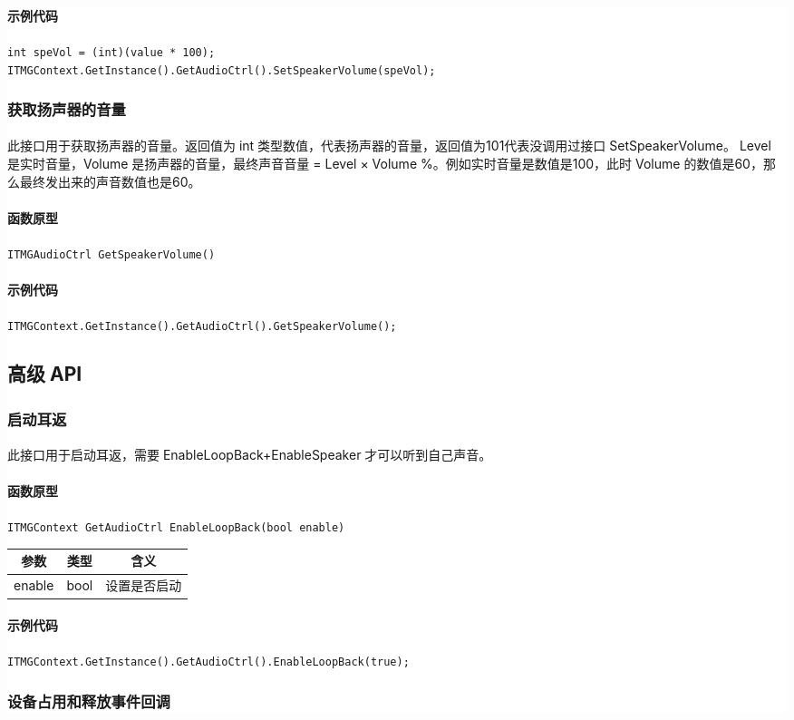 #### 示例代码  

```
int speVol = (int)(value * 100);
ITMGContext.GetInstance().GetAudioCtrl().SetSpeakerVolume(speVol);

```

### 获取扬声器的音量

此接口用于获取扬声器的音量。返回值为 int 类型数值，代表扬声器的音量，返回值为101代表没调用过接口 SetSpeakerVolume。
Level 是实时音量，Volume 是扬声器的音量，最终声音音量 =  Level × Volume %。例如实时音量是数值是100，此时 Volume 的数值是60，那么最终发出来的声音数值也是60。

#### 函数原型  

```
ITMGAudioCtrl GetSpeakerVolume()

```

#### 示例代码  

```
ITMGContext.GetInstance().GetAudioCtrl().GetSpeakerVolume();

```



## 高级 API


### 启动耳返

此接口用于启动耳返，需要 EnableLoopBack+EnableSpeaker 才可以听到自己声音。

#### 函数原型  

```
ITMGContext GetAudioCtrl EnableLoopBack(bool enable)

```

| 参数   | 类型 | 含义         |
| ------ | :--: | ------------ |
| enable | bool | 设置是否启动 |

#### 示例代码  

```
ITMGContext.GetInstance().GetAudioCtrl().EnableLoopBack(true);

```

### 设备占用和释放事件回调
